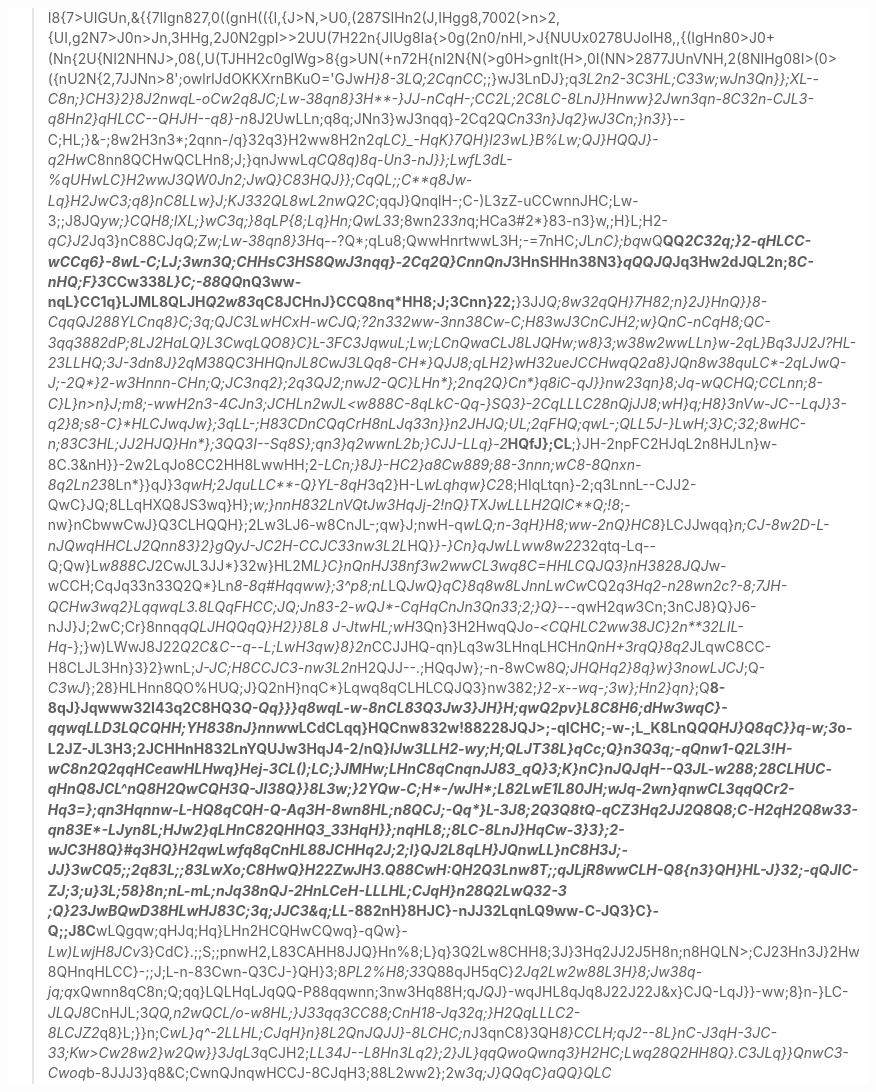 >I8{7>UIGUn,&{{7IIgn827,0((gnH(({I,{J>N,>U0,(287SIHn2(J,IHgg8,7002(>n>2,{UI,g2N7>J0n>Jn,3HHg,2J0N2gpI>>2UU(7H22n{JIUg8Ia{>0g(2n0/nHl,>J{NUUx0278UJoIH8,,{(IgHn80>J0+(Nn{2U{NI2NHNJ>,08(,U(TJHH2c0gIWg>8{g>UN(+n72H{nI2N{N(>g0H>gnIt(H>,0I(NN>2877JUnVNH,2(8NIHg08I>(0>({nU2N{2,7JJNn>8';owlrlJdOKKXrnBKuO='GJw*H}8-3LQ;2CqnCC*;;}wJ3LnDJ};q*3L2n2-3C3HL;*C33w;wJn3Qn}};XL--C8*n;}CH3}2}8J2nwqL-oCw2q8JC;Lw-38qn8}3H**-}JJ-nCqH-;CC2L;2C8LC-*8LnJ}*Hnww}2Jwn3qn-8C32*n-CJL3-q8Hn2}qHLCC-*-QHJH--q8}-n*8J2UwLLn;q8q;JNn3}wJ3nqq}-2Cq2Q*Cn33n}Jq2}wJ3Cn;}n3}*}--C;HL;}&-;8w2H3n3*;2qnn-/q}32q3}H2ww8H2n2*qLC}_-HqK}7QH}l23wL}B%Lw;QJ}HQQJ}-q2Hw*C8nn8QCHwQCLHn8;J;}qnJwwL*qCQ8q)*8q-Un3-nJ}};LwfL3dL-%qUHwLC}H2wwJ3QW0Jn2;JwQ}C83HQJ}};CqQL;;C**q8Jw-Lq}H*2JwC3;*q8}nC8LLw}J;KJ332QL8wL2nwQ*2C*;qqJ}QnqlH-;C-)L3zZ-uCCwnnJHC;Lw-3;;J8JQ*yw;}CQH8;lXL;}wC3q;}8qLP{8;Lq}Hn;QwL33*;8wn2*33n*q;HCa3#2*}83-n3}w,;H}L;H2-*qC}J2*Jq3}nC88CJ*qQ;Zw;Lw-38qn8}3H*q--?Q*;qLu8;QwwHnrtwwL3H;-=7nHC;*J*L*nC};bq*wQ**QQ*2C32q;}*2-qHLCC-wCCq6}-8wL-C;LJ;3wn3Q;CHHsC3HS8QwJ3nqq}-2Cq2Q}Cn*nQnJ*3HnSHHn38N3}*qQQJQ*Jq3Hw2dJQL2n;8*C-nHQ;F}3*CCw338*L}C;-88QQ*nQ3ww-nqL}CC1q}LJML8QLJH*Q2w83*qC8JCHnJ}CCQ8nq*HH8;J;3Cnn}22;**}3JJ**Q;8w32qQH}7H8*2;*n}2J}HnQ}}8-CqqQJ288YLCnq8}C;3q;QJC3Lw*HCxH-wCJ*Q;?2n332ww-3nn38*C*w-C;H*83wJ3CnCJH2;w}Q*nC-nCqH8;QC-3qq3882dP;8LJ2HaLQ}L3CwqLQO*8}C}*L-3FC3JqwuL;Lw;LCnQwaCLJ*8LJQHw;w8}3;w38w2wwLLn}w-2qL}Bq3JJ2J?HL-23*LL*HQ;3J-3dn8J}2qM38QC3HHQnJL8CwJ3LQq8-C*H*}QJJ8;qLH*2}wH32ueJCCHwqQ2a8}JQn8w38quL*C*-2qLJwQ-J;-2Q*}*2-w3Hnnn-*CHn;Q;JC3nq2};2*q3QJ2**;nwJ2-QC}LHn*};2nq2Q}Cn*}q8iC-q*J}}n*w23qn}8;Jq-wQCHQ;*CCLnn;8-C}*L}n>n}J;m8*;-wwH2n3-4CJn3;JC*HLn2wJL<w888C-*8qLkC-Qq-}SQ3}-2CqLLLC28nQjJJ8;wH}q;H8}3nVw-JC-*-LqJ}3-q2}8;s8-C}*HLCJ**wqJw};3qLL-;H83CDnCQqCrH8nLJq33n}}n2JHJQ;UL;2qFHQ;qwL-;*QLL5J-}LwH;3}C;32;8wHC-n;83C3*HL;JJ2HJQ}Hn*};3**QQ3I--Sq8S};qn3}q2wwnL2b;}CJJ-LLq}-2***HQfJ};CL**;}JH-2npFC2HJqL2n8HJLn}w-8C.3&nH}}-2w2LqJo8CC2HH8LwwHH;2-*LCn;}8J}-HC2}a8Cw889;88-3nnn;wC8-8Qnxn-8q2Ln23*8Ln*}}qJ}3*qwH;2JquLLC**-Q}YL-8qH*3q2}H-L*wLqhqw}C2*8;HIqLtqn}-2;q3LnnL--CJJ2-QwC}JQ;8LLqHXQ8JS3wq}H};*w;}nnH832LnVQtJw3HqJj-2!nQ}TXJwLLLH2QlC**Q;!8*;-nw}nCbwwCwJ}Q3CLHQQH};2Lw3LJ6-w8CnJL-;qw}J;nwH-q*wLQ;n-3qH}H8;ww-2nQ}HC8*}LCJJwqq}*n;CJ-8w2D-*L-nJQwqH*HCLJ2Qnn83}2}*gQy*J-JC2H-CCJC33nw3L2L*HQ}*}-}Cn}*qJwLL*ww8w22*32qtq-Lq--Q;Qw}L*w888CJ*2CwJL3JJ*}32w}HL2M*L}C}*nQnHJ38nf3w2wwCL3wq8C=HHLCQJQ3}nH3828*JQJ*w-wCCH;CqJq33n33Q2Q*}Ln*8-8q#Hqqww};3^p8;nL*LQ*JwQ}qC}8q8w8LJnnLwCw*CQ2*q3Hq2-n28wn2c?-8;7JH-QCHw3wq2}LqqwqL3.8LQqFHCC;JQ;Jn83-2-*wQJ**-*CqHqCnJn3Qn33;2;*}Q}*---qwH2q*w*3Cn;3nCJ8}Q}J6-nJJ}J;2wC;Cr}8nnq*qQLJHQQqQ}H2}}8L8 J-JtwHL;wH*3Qn}3H2HwqQJ*o-<CQHLC2ww38JC}2n**32LIL-Hq*-};}w)LWwJ8J22*Q2C&C--q--L;LwH3qw}8}2n*CCJJHQ-qn}Lq3w3LHnqLHCH*nQnH+3rqQ}8q2*JLqwC8CC-H8CLJL3Hn}3}2}wnL;*J-JC;H8CCJC3-nw3L2n*H2QJJ--.;HQqJw};-n-8wCw8*Q;JHQHq2}8q}w}3nowLJCJ*;Q-*C3wJ*};28}HLHnn8QO%HUQ;J}Q2nH}nqC*}Lqwq8qCLHLCQJQ3}nw382;*}2-x--wq*-*;3w};Hn2}qn}*;Q**8-8qJ}Jqwww32I43q2C8HQ3*Q-Qq}}}q8wqL-w-8nCL83Q3Jw3}JH}H;qwQ2pv}L8C8H6;dHw3wqC}-qqwqLLD3LQCQHH;YH838nJ}nnw*wLCdCLqq}HQCnw832w!88228JQJ>;-qICHC;-w-;L_K8LnQ*QQHJ}Q8qC}}q-w;3*o-L2JZ-JL3H3;2JCHHnH832LnYQUJw3HqJ4-2/nQ}_lJw3LLH2-wy;H;QLJT38*L}qCc*;Q}n3Q3q;-qQnw1-Q*2L3!H-wC8n2Q2qqHCeawHLHwq}Hej-3CL();LC;}JMHw;LHnC8qCn*qnJJ83_qQ}3;K}nC}nJQJqH--Q3JL-*w288;28CLHUC-*qH*nQ8JCL^nQ8H2Qw*CQH3Q-JI38Q}}8L3w;}2YQw-C;H*-/wJH*;L82LwE1L80J*H;wJq-2wn}*qnwCL3qqQCr2-Hq3=};qn3Hqnnw-L-HQ8qCQH-Q-Aq3H*-8wn8*HL;n8QCJ;-Qq*}L-3*J8;2Q*3Q8tQ-qCZ3Hq2JJ2Q*8Q8;C-H2qH2Q8w33-qn8*3E*-LJyn8L;HJw2}qLH*nC*82QHHQ3_33HqH}};nqHL8;;8LC-*8LnJ}*HqCw-3}*3};2-wJC3H8Q}#q3HQ*}H2q*wLwfq8qCnHL88JCHHq2J;2;l}QJ2L8qLH}JQnwLL}nC8H3J*;-JJ}3wCQ5;;2q83L;;83LwXo;*C8HwQ}H22ZwJH3.Q88CwH:QH2Q3Lnw8T;;qJLjR8wwCLH-Q8{n3}QH}HL-*J}32;-qQJlC-ZJ;3*;u}3L;58}8n;*nL-mL;nJq38nQJ-2H*nLCeH-LLLHL;CJqH}n28Q2L*wQ32-3 ;Q}23JwBQwD38HLwHJ83C;3q;JJC3&q;LL_-882nH}8HJC}-nJJ32LqnLQ9ww-C-JQ3}C}-Q;;J8C**wLQgqw;qHJq;Hq}LHn2HCQHwCQwq}-qQw}*-Lw)LwjH8JCv*3}CdC}.;;S;;pnwH2,L83CAHH8JJQ}Hn%8;L}q}3Q2Lw8CHH8;3J}3Hq2JJ2J5H8n;n8HQLN>;CJ23Hn3J}2Hw8QHnqHLCC}-;;J;L-n-83Cwn-Q3CJ-}QH}3;8*PL2%H8;33*Q88qJH5qC}*2Jq2Lw2w88L3H}8;Jw38q-jq;q*xQwnn8qC8n;Q;qq}LQLHqLJqQQ-P88qqwnn;3nw3Hq88H;q*JQ*J}-wqJHL8qJq8J22J22J&x}CJQ-LqJ}}-ww;8}n-}LC-*JLQJ8*CnHJL;3*QQ,n2wQCL/o-*w8HL;}J33*qq3CC88;CnH18-Jq32q;}H2QqLLLC2-8LCJZ2*q8}L;}}n;C*wL}q^-2LLHL;CJqH}n}8L2QnJQJJ}-8LCHC;n*J3qnC8}3QH*8}CCLH;qJ2--*8L}nC-J3qH-3JC-33;Kw>C*w28w2}w2Qw}}3JqL3*qCJH2;*LL34J--L8Hn3Lq2};2}*JL}qqQwoQwnq3}H2HC;Lwq28Q2HH8Q}.C3JLq}}QnwC3-Cw*oq*b-8JJJ3}q8&C;CwnQJnqwHCCJ-8CJqH3;88L2ww2};2w*3q;J}QQqC}aQQ}QLC*